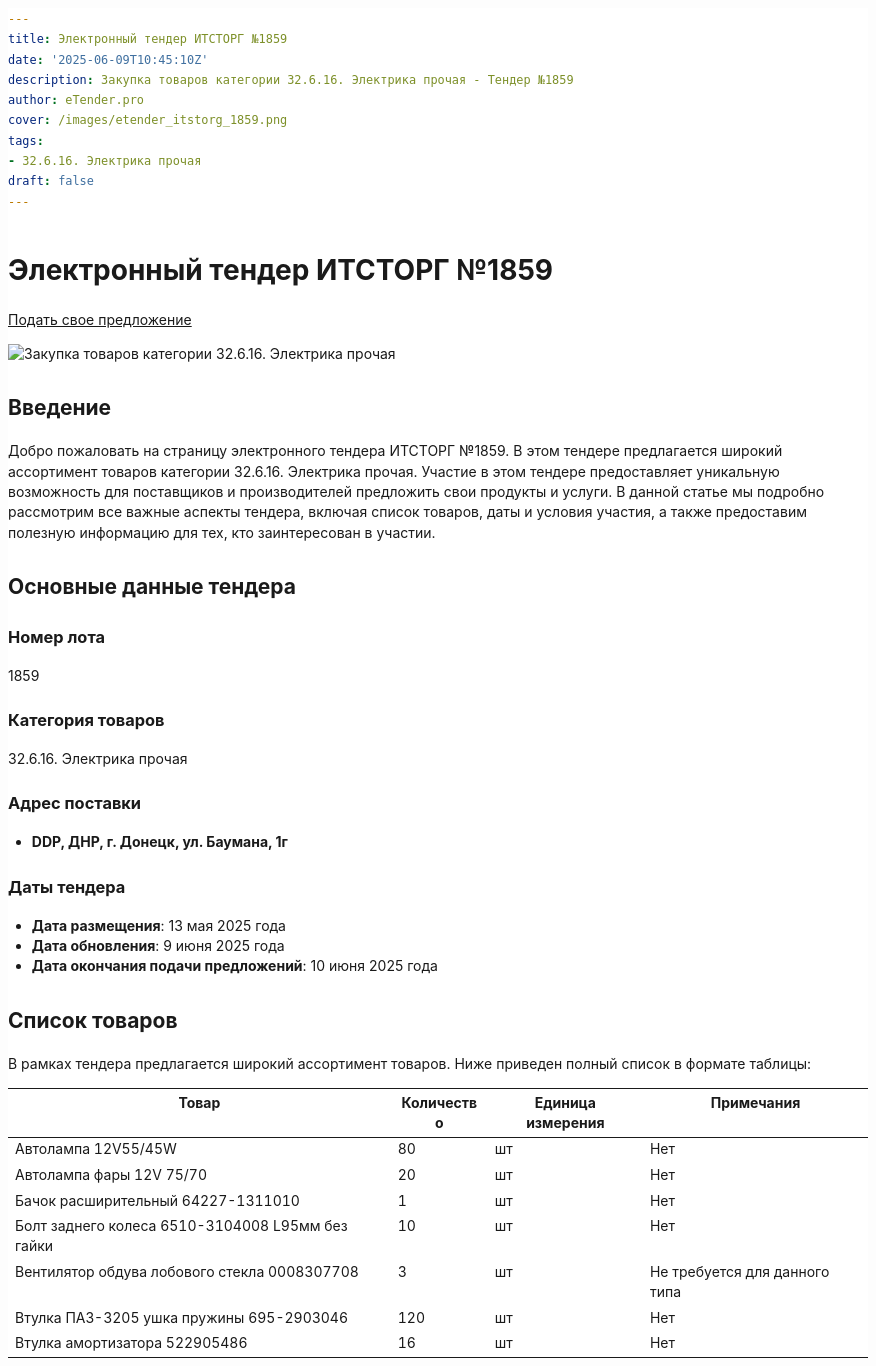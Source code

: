 ```yaml
---
title: Электронный тендер ИТСТОРГ №1859
date: '2025-06-09T10:45:10Z'
description: Закупка товаров категории 32.6.16. Электрика прочая - Тендер №1859
author: eTender.pro
cover: /images/etender_itstorg_1859.png
tags:
- 32.6.16. Электрика прочая
draft: false
---
```

# Электронный тендер ИТСТОРГ №1859

[Подать свое предложение](https://itstorg.ru/tender-1859?utm_source=etender)

![Закупка товаров категории 32.6.16. Электрика прочая](/images/etender_itstorg_1859.png)

## Введение

Добро пожаловать на страницу электронного тендера ИТСТОРГ №1859. В этом тендере предлагается широкий ассортимент товаров категории 32.6.16. Электрика прочая. Участие в этом тендере предоставляет уникальную возможность для поставщиков и производителей предложить свои продукты и услуги. В данной статье мы подробно рассмотрим все важные аспекты тендера, включая список товаров, даты и условия участия, а также предоставим полезную информацию для тех, кто заинтересован в участии.

## Основные данные тендера

### Номер лота
1859

### Категория товаров
32.6.16. Электрика прочая

### Адрес поставки
- **DDP, ДНР, г. Донецк, ул. Баумана, 1г**

### Даты тендера
- **Дата размещения**: 13 мая 2025 года
- **Дата обновления**: 9 июня 2025 года
- **Дата окончания подачи предложений**: 10 июня 2025 года

## Список товаров

В рамках тендера предлагается широкий ассортимент товаров. Ниже приведен полный список в формате таблицы:

| Товар                                                                 | Количество | Единица измерения | Примечания           |
|----------------------------------------------------------------------|-------------|------------------|------------------------|
| Автолампа 12V55/45W                                                    | 80          | шт                | Нет                   |
| Автолампа фары 12V 75/70                                                | 20          | шт                | Нет                   |
| Бачок расширительный 64227-1311010                                  | 1           | шт                | Нет                   |
| Болт заднего колеса 6510-3104008 L95мм без гайки                   | 10          | шт                | Нет                   |
| Вентилятор обдува лобового стекла 0008307708                          | 3           | шт                | Не требуется для данного типа |
| Втулка ПАЗ-3205 ушка пружины 695-2903046                              | 120         | шт                | Нет                   |
| Втулка амортизатора 522905486                                        | 16          | шт                | Нет                   |
